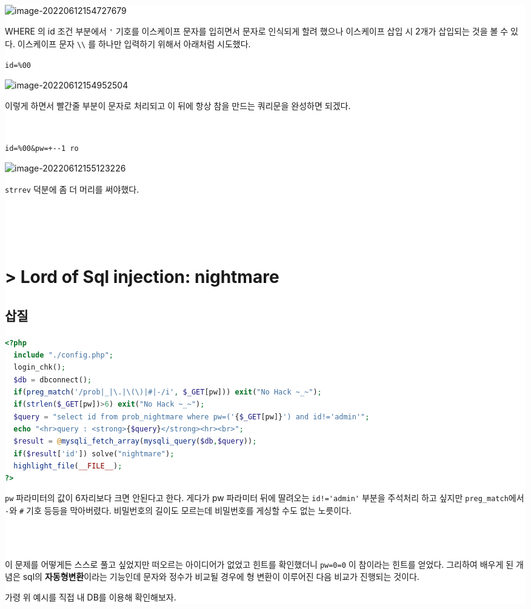 ![image-20220612154727679](../img/image-20220612154727679.png)

WHERE 의 id 조건 부분에서 `'`  기호를 이스케이프 문자를 입히면서 문자로 인식되게 할려 했으나 이스케이프 삽입 시 2개가 삽입되는 것을 볼 수 있다. 이스케이프 문자 `\\` 를 하나만 입력하기 위해서 아래처럼 시도했다.


```
id=%00
```

![image-20220612154952504](../img/image-20220612154952504.png)

이렇게 하면서 빨간줄 부분이 문자로 처리되고 이 뒤에 항상 참을 만드는 쿼리문을 완성하면 되겠다.

<br>

```
id=%00&pw=+--1 ro
```

![image-20220612155123226](../img/image-20220612155123226.png)

`strrev` 덕분에 좀 더 머리를 써야했다.


<br><br><br>

# > Lord of Sql injection: nightmare

## 삽질

```php
<?php 
  include "./config.php"; 
  login_chk(); 
  $db = dbconnect(); 
  if(preg_match('/prob|_|\.|\(\)|#|-/i', $_GET[pw])) exit("No Hack ~_~"); 
  if(strlen($_GET[pw])>6) exit("No Hack ~_~"); 
  $query = "select id from prob_nightmare where pw=('{$_GET[pw]}') and id!='admin'"; 
  echo "<hr>query : <strong>{$query}</strong><hr><br>"; 
  $result = @mysqli_fetch_array(mysqli_query($db,$query)); 
  if($result['id']) solve("nightmare"); 
  highlight_file(__FILE__); 
?>
```

`pw` 파라미터의 값이 6자리보다 크면 안된다고 한다. 게다가 pw 파라미터 뒤에 딸려오는 `id!='admin'` 부분을 주석처리 하고 싶지만 `preg_match`에서 `-`와 `#` 기호 등등을 막아버렸다. 비밀번호의 길이도 모르는데 비밀번호를 게싱할 수도 없는 노릇이다.

<br><br>

이 문제를 어떻게든 스스로 풀고 싶었지만 떠오르는 아이디어가 없었고 힌트를 확인했더니 `pw=0=0` 이 참이라는 힌트를 얻었다. 그리하여 배우게 된 개념은 sql의 **자동형변환**이라는 기능인데 문자와 정수가 비교될 경우에 형 변환이 이루어진 다음 비교가 진행되는 것이다.

가령 위 예시를 직접 내 DB를 이용해 확인해보자.

